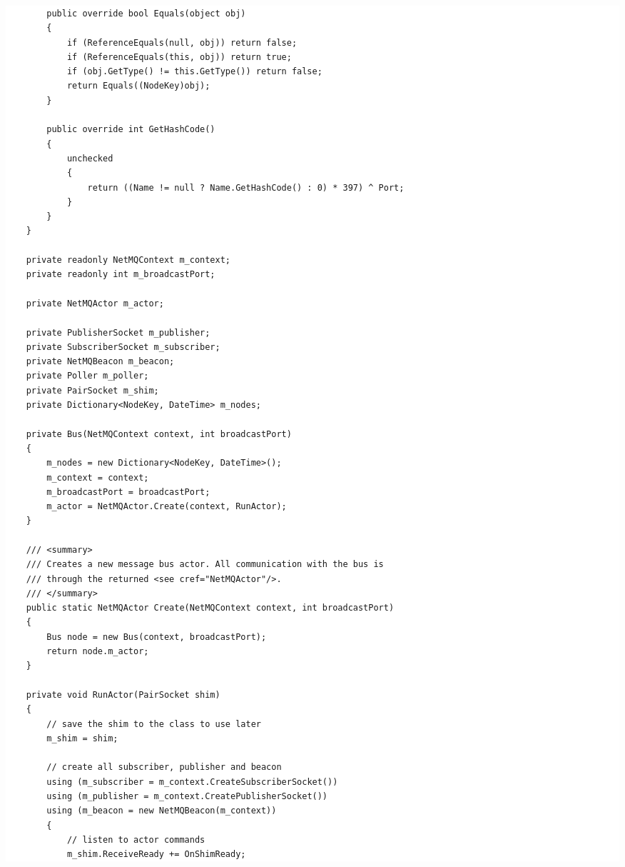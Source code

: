             public override bool Equals(object obj)
            {
                if (ReferenceEquals(null, obj)) return false;
                if (ReferenceEquals(this, obj)) return true;
                if (obj.GetType() != this.GetType()) return false;
                return Equals((NodeKey)obj);
            }

            public override int GetHashCode()
            {
                unchecked
                {
                    return ((Name != null ? Name.GetHashCode() : 0) * 397) ^ Port;
                }
            }
        }

        private readonly NetMQContext m_context;
        private readonly int m_broadcastPort;

        private NetMQActor m_actor;

        private PublisherSocket m_publisher;
        private SubscriberSocket m_subscriber;
        private NetMQBeacon m_beacon;
        private Poller m_poller;
        private PairSocket m_shim;
        private Dictionary<NodeKey, DateTime> m_nodes;

        private Bus(NetMQContext context, int broadcastPort)
        {
            m_nodes = new Dictionary<NodeKey, DateTime>();
            m_context = context;
            m_broadcastPort = broadcastPort;
            m_actor = NetMQActor.Create(context, RunActor);
        }

        /// <summary>
        /// Creates a new message bus actor. All communication with the bus is
        /// through the returned <see cref="NetMQActor"/>.
        /// </summary>
        public static NetMQActor Create(NetMQContext context, int broadcastPort)
        {
            Bus node = new Bus(context, broadcastPort);
            return node.m_actor;
        }

        private void RunActor(PairSocket shim)
        {
            // save the shim to the class to use later
            m_shim = shim;

            // create all subscriber, publisher and beacon
            using (m_subscriber = m_context.CreateSubscriberSocket())
            using (m_publisher = m_context.CreatePublisherSocket())
            using (m_beacon = new NetMQBeacon(m_context))
            {
                // listen to actor commands
                m_shim.ReceiveReady += OnShimReady;
